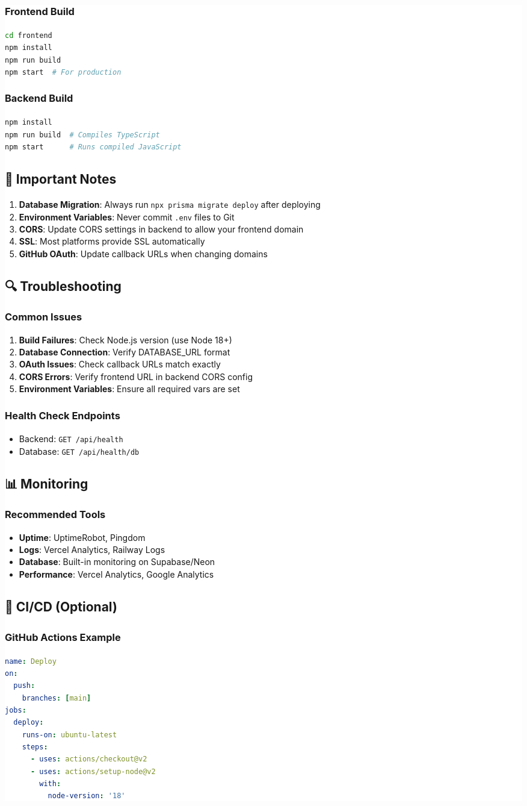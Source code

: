 ### Frontend Build
```bash
cd frontend
npm install
npm run build
npm start  # For production
```

### Backend Build
```bash
npm install
npm run build  # Compiles TypeScript
npm start      # Runs compiled JavaScript
```

## 🚨 Important Notes

1. **Database Migration**: Always run `npx prisma migrate deploy` after deploying
2. **Environment Variables**: Never commit `.env` files to Git
3. **CORS**: Update CORS settings in backend to allow your frontend domain
4. **SSL**: Most platforms provide SSL automatically
5. **GitHub OAuth**: Update callback URLs when changing domains

## 🔍 Troubleshooting

### Common Issues
1. **Build Failures**: Check Node.js version (use Node 18+)
2. **Database Connection**: Verify DATABASE_URL format
3. **OAuth Issues**: Check callback URLs match exactly
4. **CORS Errors**: Verify frontend URL in backend CORS config
5. **Environment Variables**: Ensure all required vars are set

### Health Check Endpoints
- Backend: `GET /api/health`
- Database: `GET /api/health/db`

## 📊 Monitoring

### Recommended Tools
- **Uptime**: UptimeRobot, Pingdom
- **Logs**: Vercel Analytics, Railway Logs
- **Database**: Built-in monitoring on Supabase/Neon
- **Performance**: Vercel Analytics, Google Analytics

## 🔄 CI/CD (Optional)

### GitHub Actions Example
```yaml
name: Deploy
on:
  push:
    branches: [main]
jobs:
  deploy:
    runs-on: ubuntu-latest
    steps:
      - uses: actions/checkout@v2
      - uses: actions/setup-node@v2
        with:
          node-version: '18'
```